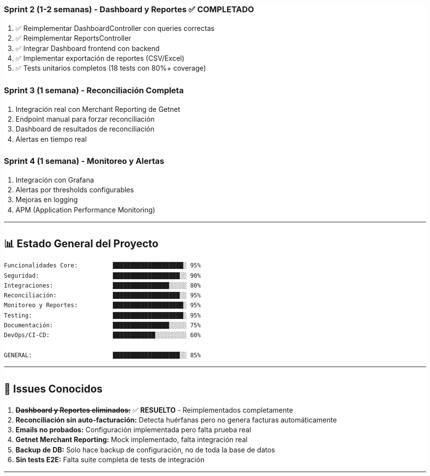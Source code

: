 ### Sprint 2 (1-2 semanas) - Dashboard y Reportes ✅ COMPLETADO
1. ✅ Reimplementar DashboardController con queries correctas
2. ✅ Reimplementar ReportsController
3. ✅ Integrar Dashboard frontend con backend
4. ✅ Implementar exportación de reportes (CSV/Excel)
5. ✅ Tests unitarios completos (18 tests con 80%+ coverage)

### Sprint 3 (1 semana) - Reconciliación Completa
1. Integración real con Merchant Reporting de Getnet
2. Endpoint manual para forzar reconciliación
3. Dashboard de resultados de reconciliación
4. Alertas en tiempo real

### Sprint 4 (1 semana) - Monitoreo y Alertas
1. Integración con Grafana
2. Alertas por thresholds configurables
3. Mejoras en logging
4. APM (Application Performance Monitoring)

---

## 📊 Estado General del Proyecto

```
Funcionalidades Core:          ████████████████████░ 95%
Seguridad:                     ███████████████████░░ 90%
Integraciones:                 ████████████████░░░░░ 80%
Reconciliación:                ███████████████████░░ 95%
Monitoreo y Reportes:          ████████████████████░ 95%
Testing:                       ████████████████████░ 95%
Documentación:                 ████████████████░░░░░ 75%
DevOps/CI-CD:                  ████████████░░░░░░░░░ 60%

GENERAL:                       ███████████████████░░ 85%
```

---

## 🚨 Issues Conocidos

1. ~~**Dashboard y Reportes eliminados:**~~ ✅ **RESUELTO** - Reimplementados completamente
2. **Reconciliación sin auto-facturación:** Detecta huérfanas pero no genera facturas automáticamente
3. **Emails no probados:** Configuración implementada pero falta prueba real
4. **Getnet Merchant Reporting:** Mock implementado, falta integración real
5. **Backup de DB:** Solo hace backup de configuración, no de toda la base de datos
6. **Sin tests E2E:** Falta suite completa de tests de integración

---
